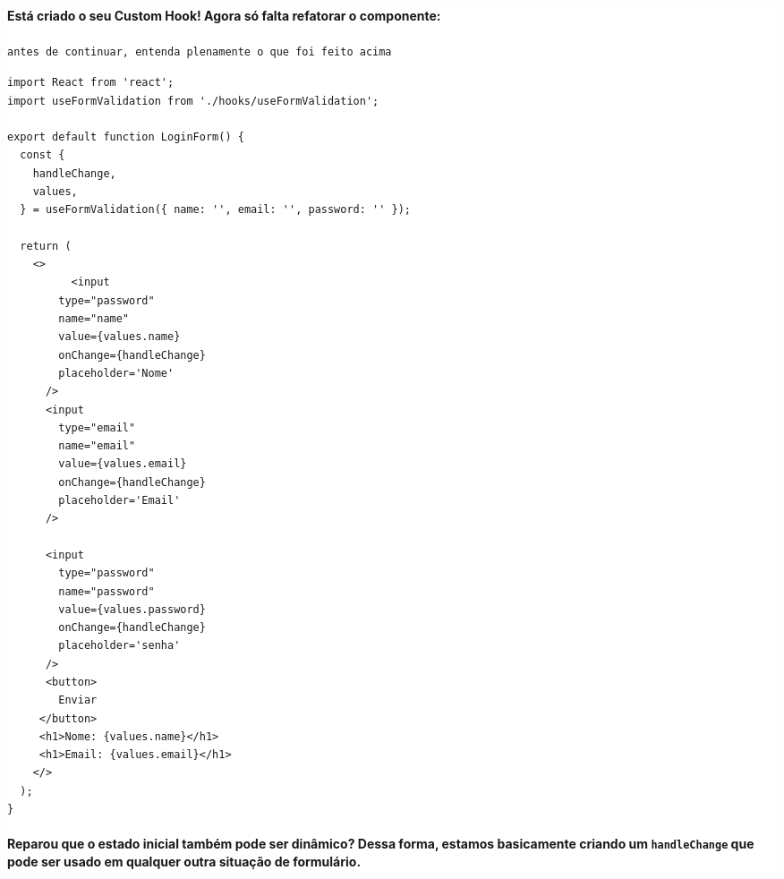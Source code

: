 #### Está criado o seu Custom Hook! Agora só falta refatorar o componente:
`antes de continuar, entenda plenamente o que foi feito acima`

```JS
import React from 'react';
import useFormValidation from './hooks/useFormValidation';

export default function LoginForm() {
  const {
    handleChange,
    values,
  } = useFormValidation({ name: '', email: '', password: '' });

  return (
    <>
          <input
        type="password"
        name="name"
        value={values.name}
        onChange={handleChange}
        placeholder='Nome'
      />
      <input
        type="email"
        name="email"
        value={values.email}
        onChange={handleChange}
        placeholder='Email'
      />

      <input
        type="password"
        name="password"
        value={values.password}
        onChange={handleChange}
        placeholder='senha'
      />
      <button>
        Enviar
     </button>
     <h1>Nome: {values.name}</h1>
     <h1>Email: {values.email}</h1>
    </>
  );
}
```

#### Reparou que o estado inicial também pode ser dinâmico? Dessa forma, estamos basicamente criando um `handleChange` que pode ser usado em qualquer outra situação de formulário.
